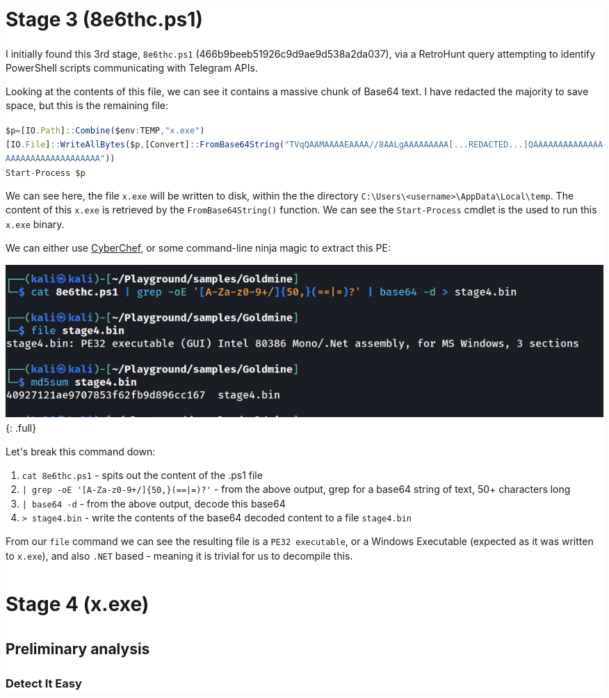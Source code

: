 # Stage 3 (8e6thc.ps1)

I initially found this 3rd stage, `8e6thc.ps1` (466b9beeb51926c9d9ae9d538a2da037), via a RetroHunt query attempting to identify PowerShell scripts communicating with Telegram APIs. 

Looking at the contents of this file, we can see it contains a massive chunk of Base64 text. I have redacted the majority to save space, but this is the remaining file:

```js
$p=[IO.Path]::Combine($env:TEMP,"x.exe")
[IO.File]::WriteAllBytes($p,[Convert]::FromBase64String("TVqQAAMAAAAEAAAA//8AALgAAAAAAAAA[...REDACTED...]QAAAAAAAAAAAAAAAAAAAAAAAAAAAAAAAAA"))
Start-Process $p
```

We can see here, the file `x.exe` will be written to disk, within the the directory `C:\Users\<username>\AppData\Local\temp`. The content of this `x.exe` is retrieved by the `FromBase64String()` function. We can see the `Start-Process` cmdlet is the used to run this `x.exe` binary. 

We can either use [CyberChef](https://gchq.github.io/CyberChef/), or some command-line ninja magic to extract this PE:

[![3](/assets/images/Nova/3.png)](/assets/images/Nova/3.png){: .full}

Let's break this command down:

1. `cat 8e6thc.ps1` - spits out the content of the .ps1 file
2. `| grep -oE '[A-Za-z0-9+/]{50,}(==|=)?'` - from the above output, grep for a base64 string of text, 50+ characters long
3. `| base64 -d` - from the above output, decode this base64
4. `> stage4.bin` - write the contents of the base64 decoded content to a file `stage4.bin`

From our `file` command we can see the resulting file is a `PE32 executable`, or a Windows Executable (expected as it was written to `x.exe`), and also `.NET` based - meaning it is trivial for us to decompile this.

# Stage 4 (x.exe) 

## Preliminary analysis

### Detect It Easy
